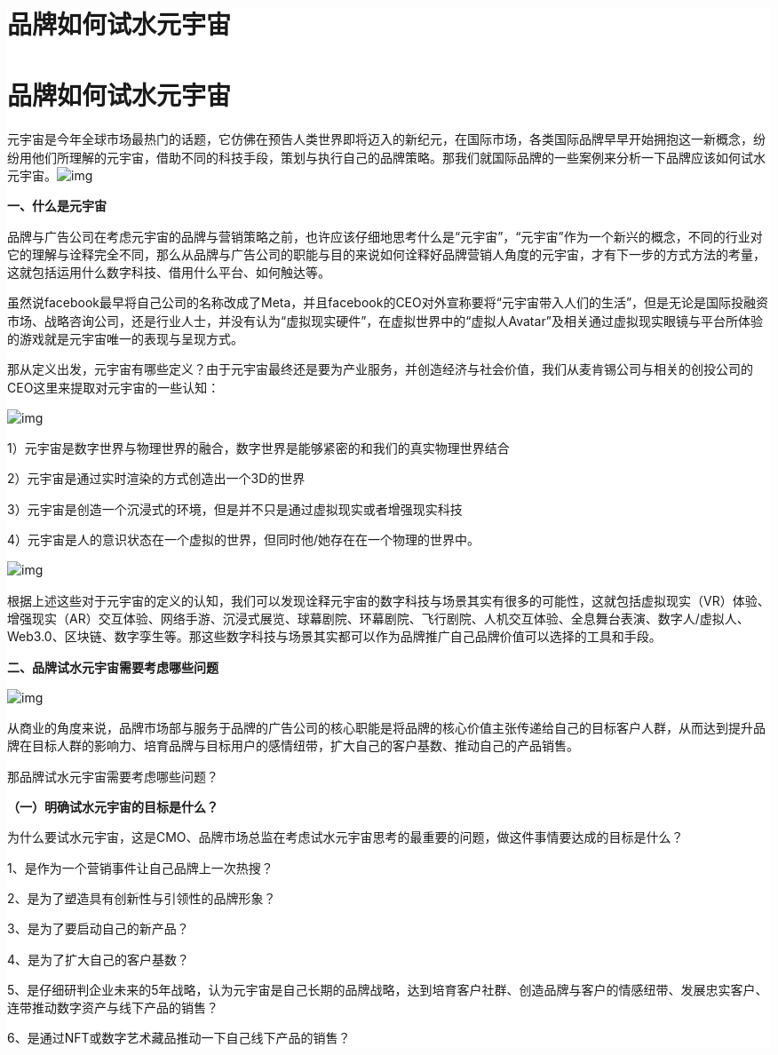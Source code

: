 # 品牌如何试水元宇宙


# 品牌如何试水元宇宙

元宇宙是今年全球市场最热门的话题，它仿佛在预告人类世界即将迈入的新纪元，在国际市场，各类国际品牌早早开始拥抱这一新概念，纷纷用他们所理解的元宇宙，借助不同的科技手段，策划与执行自己的品牌策略。那我们就国际品牌的一些案例来分析一下品牌应该如何试水元宇宙。![img](https://inews.gtimg.com/newsapp_bt/0/15031851761/641)

**一、什么是元宇宙**

品牌与广告公司在考虑元宇宙的品牌与营销策略之前，也许应该仔细地思考什么是“元宇宙”，“元宇宙”作为一个新兴的概念，不同的行业对它的理解与诠释完全不同，那么从品牌与广告公司的职能与目的来说如何诠释好品牌营销人角度的元宇宙，才有下一步的方式方法的考量，这就包括运用什么数字科技、借用什么平台、如何触达等。

虽然说facebook最早将自己公司的名称改成了Meta，并且facebook的CEO对外宣称要将“元宇宙带入人们的生活”，但是无论是国际投融资市场、战略咨询公司，还是行业人士，并没有认为“虚拟现实硬件”，在虚拟世界中的“虚拟人Avatar”及相关通过虚拟现实眼镜与平台所体验的游戏就是元宇宙唯一的表现与呈现方式。

那从定义出发，元宇宙有哪些定义？由于元宇宙最终还是要为产业服务，并创造经济与社会价值，我们从麦肯锡公司与相关的创投公司的CEO这里来提取对元宇宙的一些认知：

![img](https://inews.gtimg.com/newsapp_bt/0/15031851832/641)

1）元宇宙是数字世界与物理世界的融合，数字世界是能够紧密的和我们的真实物理世界结合

2）元宇宙是通过实时渲染的方式创造出一个3D的世界

3）元宇宙是创造一个沉浸式的环境，但是并不只是通过虚拟现实或者增强现实科技

4）元宇宙是人的意识状态在一个虚拟的世界，但同时他/她存在在一个物理的世界中。

![img](https://inews.gtimg.com/newsapp_bt/0/15031851938/641)

根据上述这些对于元宇宙的定义的认知，我们可以发现诠释元宇宙的数字科技与场景其实有很多的可能性，这就包括虚拟现实（VR）体验、增强现实（AR）交互体验、网络手游、沉浸式展览、球幕剧院、环幕剧院、飞行剧院、人机交互体验、全息舞台表演、数字人/虚拟人、Web3.0、区块链、数字孪生等。那这些数字科技与场景其实都可以作为品牌推广自己品牌价值可以选择的工具和手段。

**二、品牌试水元宇宙需要考虑哪些问题**

![img](https://inews.gtimg.com/newsapp_bt/0/15031852000/641)

从商业的角度来说，品牌市场部与服务于品牌的广告公司的核心职能是将品牌的核心价值主张传递给自己的目标客户人群，从而达到提升品牌在目标人群的影响力、培育品牌与目标用户的感情纽带，扩大自己的客户基数、推动自己的产品销售。

那品牌试水元宇宙需要考虑哪些问题？

**（一）明确试水元宇宙的目标是什么？**

为什么要试水元宇宙，这是CMO、品牌市场总监在考虑试水元宇宙思考的最重要的问题，做这件事情要达成的目标是什么？

1、是作为一个营销事件让自己品牌上一次热搜？

2、是为了塑造具有创新性与引领性的品牌形象？

3、是为了要启动自己的新产品？

4、是为了扩大自己的客户基数？

5、是仔细研判企业未来的5年战略，认为元宇宙是自己长期的品牌战略，达到培育客户社群、创造品牌与客户的情感纽带、发展忠实客户、连带推动数字资产与线下产品的销售？

6、是通过NFT或数字艺术藏品推动一下自己线下产品的销售？
